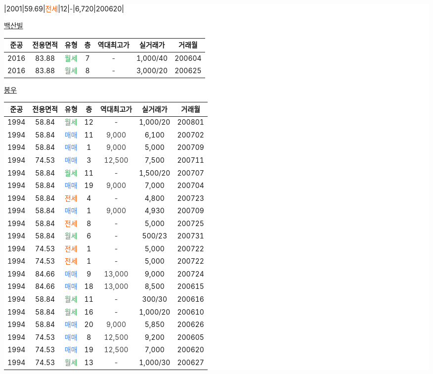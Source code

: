 |2001|59.69|<span style="color:#ff5a00">전세</span>|12|<span style="color:#444444">-</span>|6,720|200620|

[백산빌](https://search.naver.com/search.naver?query=%EA%B2%BD%EC%83%81%EB%82%A8%EB%8F%84+%EC%96%91%EC%82%B0%EC%8B%9C+%ED%8F%89%EC%82%B0%EB%8F%99+%EB%B0%B1%EC%82%B0%EB%B9%8C)

|준공|전용면적|유형|층|역대최고가|실거래가|거래월|
|:---:|:---:|:---:|:---:|:---:|:---:|:---:|
|2016|83.88|<span style="color:#34a853">월세</span>|7|<span style="color:#444444">-</span>|1,000/40|200604|
|2016|83.88|<span style="color:#34a853">월세</span>|8|<span style="color:#444444">-</span>|3,000/20|200625|


<script async src="//pagead2.googlesyndication.com/pagead/js/adsbygoogle.js"></script>

<ins class="adsbygoogle"
     style="display:block"
     data-ad-client="ca-pub-2446590836940007"
     data-ad-slot="1659523306"
     data-ad-format="auto"
     data-full-width-responsive="true"></ins>
<script>
(adsbygoogle = window.adsbygoogle || []).push({});
</script>


[봉우](https://search.naver.com/search.naver?query=%EA%B2%BD%EC%83%81%EB%82%A8%EB%8F%84+%EC%96%91%EC%82%B0%EC%8B%9C+%ED%8F%89%EC%82%B0%EB%8F%99+%EB%B4%89%EC%9A%B0)

|준공|전용면적|유형|층|역대최고가|실거래가|거래월|
|:---:|:---:|:---:|:---:|:---:|:---:|:---:|
|1994|58.84|<span style="color:#34a853">월세</span>|12|<span style="color:#444444">-</span>|1,000/20|200801|
|1994|58.84|<span style="color:#4285f3">매매</span>|11|<span style="color:#444444">9,000</span>|6,100|200702|
|1994|58.84|<span style="color:#4285f3">매매</span>|1|<span style="color:#444444">9,000</span>|5,000|200709|
|1994|74.53|<span style="color:#4285f3">매매</span>|3|<span style="color:#444444">12,500</span>|7,500|200711|
|1994|58.84|<span style="color:#34a853">월세</span>|11|<span style="color:#444444">-</span>|1,500/20|200707|
|1994|58.84|<span style="color:#4285f3">매매</span>|19|<span style="color:#444444">9,000</span>|7,000|200704|
|1994|58.84|<span style="color:#ff5a00">전세</span>|4|<span style="color:#444444">-</span>|4,800|200723|
|1994|58.84|<span style="color:#4285f3">매매</span>|1|<span style="color:#444444">9,000</span>|4,930|200709|
|1994|58.84|<span style="color:#ff5a00">전세</span>|8|<span style="color:#444444">-</span>|5,000|200725|
|1994|58.84|<span style="color:#34a853">월세</span>|6|<span style="color:#444444">-</span>|500/23|200731|
|1994|74.53|<span style="color:#ff5a00">전세</span>|1|<span style="color:#444444">-</span>|5,000|200722|
|1994|74.53|<span style="color:#ff5a00">전세</span>|1|<span style="color:#444444">-</span>|5,000|200722|
|1994|84.66|<span style="color:#4285f3">매매</span>|9|<span style="color:#444444">13,000</span>|9,000|200724|
|1994|84.66|<span style="color:#4285f3">매매</span>|18|<span style="color:#444444">13,000</span>|8,500|200615|
|1994|58.84|<span style="color:#34a853">월세</span>|11|<span style="color:#444444">-</span>|300/30|200616|
|1994|58.84|<span style="color:#34a853">월세</span>|16|<span style="color:#444444">-</span>|1,000/20|200610|
|1994|58.84|<span style="color:#4285f3">매매</span>|20|<span style="color:#444444">9,000</span>|5,850|200626|
|1994|74.53|<span style="color:#4285f3">매매</span>|8|<span style="color:#444444">12,500</span>|9,200|200605|
|1994|74.53|<span style="color:#4285f3">매매</span>|19|<span style="color:#444444">12,500</span>|7,000|200620|
|1994|74.53|<span style="color:#34a853">월세</span>|13|<span style="color:#444444">-</span>|1,000/30|200627|

